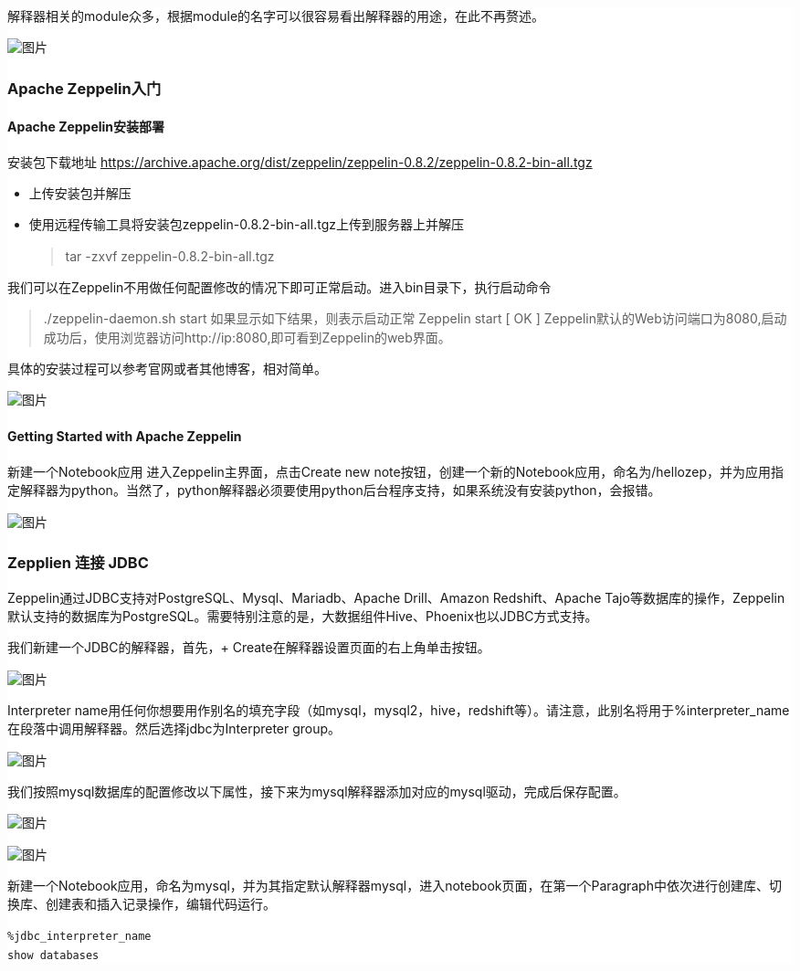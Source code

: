 解释器相关的module众多，根据module的名字可以很容易看出解释器的用途，在此不再赘述。

![图片](https://mmbiz.qpic.cn/mmbiz_png/UdK9ByfMT2MNlco9pTMxjCHkDStQYtm6wradO6EaGIpeoS72vF3GBGE5iba2CfP82Pa3PBk4ibPwHZmibiaN7Vxblg/640?wx_fmt=png&tp=webp&wxfrom=5&wx_lazy=1&wx_co=1)

### Apache Zeppelin入门

#### Apache Zeppelin安装部署

安装包下载地址 https://archive.apache.org/dist/zeppelin/zeppelin-0.8.2/zeppelin-0.8.2-bin-all.tgz

- 上传安装包并解压

- 使用远程传输工具将安装包zeppelin-0.8.2-bin-all.tgz上传到服务器上并解压

  > tar -zxvf zeppelin-0.8.2-bin-all.tgz

我们可以在Zeppelin不用做任何配置修改的情况下即可正常启动。进入bin目录下，执行启动命令

> ./zeppelin-daemon.sh start 如果显示如下结果，则表示启动正常 Zeppelin start [ OK ] Zeppelin默认的Web访问端口为8080,启动成功后，使用浏览器访问http://ip:8080,即可看到Zeppelin的web界面。

具体的安装过程可以参考官网或者其他博客，相对简单。

![图片](https://kingcall.oss-cn-hangzhou.aliyuncs.com/blog/img/640-20210219215206150.png)

#### Getting Started with Apache Zeppelin

新建一个Notebook应用 进入Zeppelin主界面，点击Create new note按钮，创建一个新的Notebook应用，命名为/hellozep，并为应用指定解释器为python。当然了，python解释器必须要使用python后台程序支持，如果系统没有安装python，会报错。

![图片](https://kingcall.oss-cn-hangzhou.aliyuncs.com/blog/img/640-20210219215206327.png)

### Zepplien 连接 JDBC

Zeppelin通过JDBC支持对PostgreSQL、Mysql、Mariadb、Apache Drill、Amazon Redshift、Apache Tajo等数据库的操作，Zeppelin默认支持的数据库为PostgreSQL。需要特别注意的是，大数据组件Hive、Phoenix也以JDBC方式支持。

我们新建一个JDBC的解释器，首先，+ Create在解释器设置页面的右上角单击按钮。

![图片](https://kingcall.oss-cn-hangzhou.aliyuncs.com/blog/img/640-20210219215206513.png)

Interpreter name用任何你想要用作别名的填充字段（如mysql，mysql2，hive，redshift等）。请注意，此别名将用于%interpreter_name在段落中调用解释器。然后选择jdbc为Interpreter group。

![图片](https://kingcall.oss-cn-hangzhou.aliyuncs.com/blog/img/640-20210219215206812.png)

我们按照mysql数据库的配置修改以下属性，接下来为mysql解释器添加对应的mysql驱动，完成后保存配置。

![图片](https://kingcall.oss-cn-hangzhou.aliyuncs.com/blog/img/640-20210219215207036.png)

![图片](https://mmbiz.qpic.cn/mmbiz_png/UdK9ByfMT2MNlco9pTMxjCHkDStQYtm6znuibvTj8TqxSHlPR24hPWUmZhUwCu5K18NVpcDoK6icgneSTeleiafnw/640?wx_fmt=png&tp=webp&wxfrom=5&wx_lazy=1&wx_co=1)

新建一个Notebook应用，命名为mysql，并为其指定默认解释器mysql，进入notebook页面，在第一个Paragraph中依次进行创建库、切换库、创建表和插入记录操作，编辑代码运行。

```
%jdbc_interpreter_name
show databases
```
